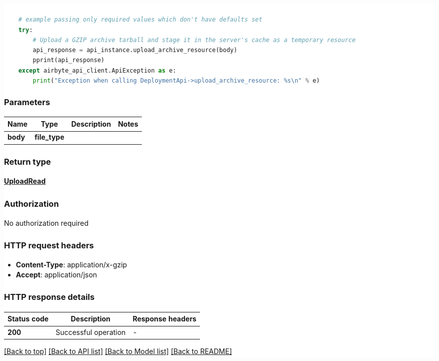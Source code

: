 ```python

    # example passing only required values which don't have defaults set
    try:
        # Upload a GZIP archive tarball and stage it in the server's cache as a temporary resource
        api_response = api_instance.upload_archive_resource(body)
        pprint(api_response)
    except airbyte_api_client.ApiException as e:
        print("Exception when calling DeploymentApi->upload_archive_resource: %s\n" % e)
```


### Parameters

Name | Type | Description  | Notes
------------- | ------------- | ------------- | -------------
 **body** | **file_type**|  |

### Return type

[**UploadRead**](UploadRead.md)

### Authorization

No authorization required

### HTTP request headers

 - **Content-Type**: application/x-gzip
 - **Accept**: application/json


### HTTP response details

| Status code | Description | Response headers |
|-------------|-------------|------------------|
**200** | Successful operation |  -  |

[[Back to top]](#) [[Back to API list]](../README.md#documentation-for-api-endpoints) [[Back to Model list]](../README.md#documentation-for-models) [[Back to README]](../README.md)


